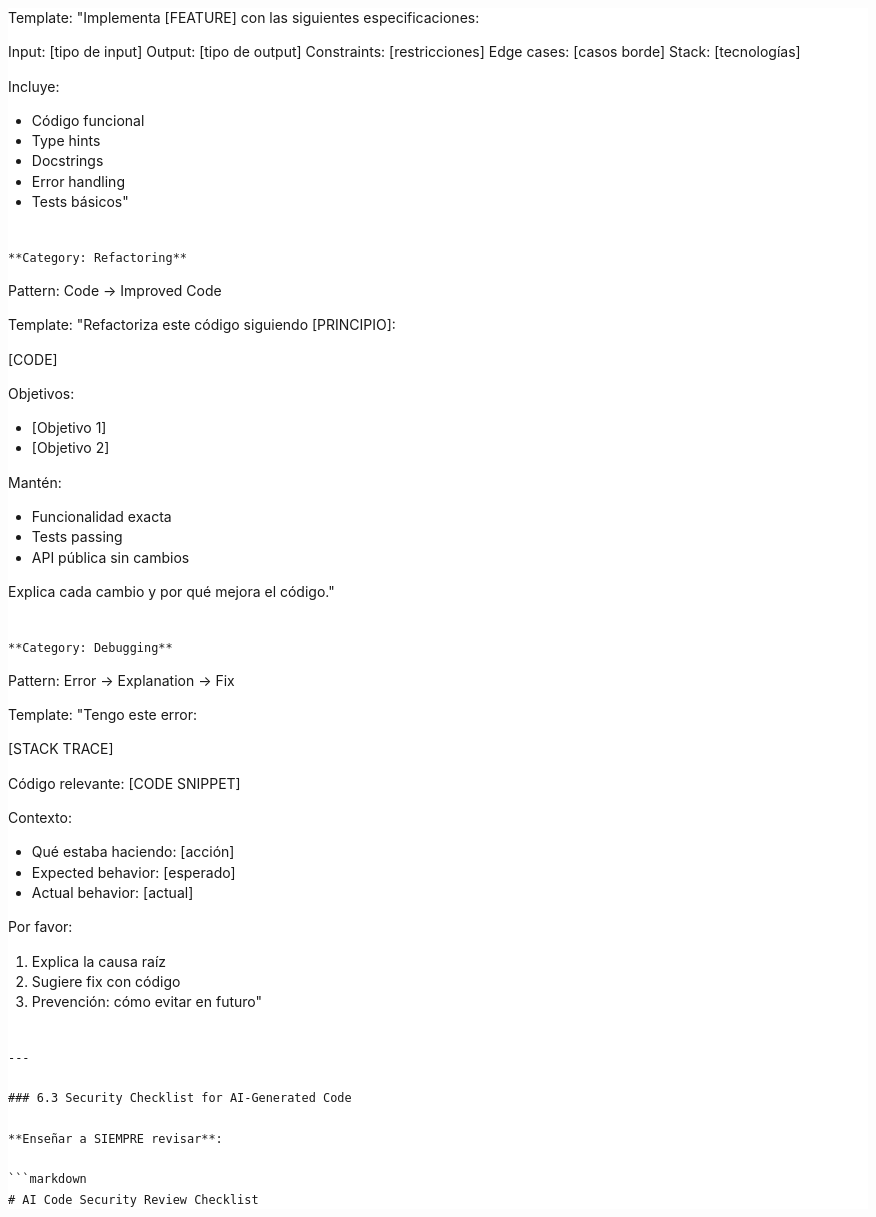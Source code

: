 Template:
"Implementa [FEATURE] con las siguientes especificaciones:

Input: [tipo de input]
Output: [tipo de output]
Constraints: [restricciones]
Edge cases: [casos borde]
Stack: [tecnologías]

Incluye:
- Código funcional
- Type hints
- Docstrings
- Error handling
- Tests básicos"
```

**Category: Refactoring**
```
Pattern: Code → Improved Code

Template:
"Refactoriza este código siguiendo [PRINCIPIO]:

[CODE]

Objetivos:
- [Objetivo 1]
- [Objetivo 2]

Mantén:
- Funcionalidad exacta
- Tests passing
- API pública sin cambios

Explica cada cambio y por qué mejora el código."
```

**Category: Debugging**
```
Pattern: Error → Explanation → Fix

Template:
"Tengo este error:

[STACK TRACE]

Código relevante:
[CODE SNIPPET]

Contexto:
- Qué estaba haciendo: [acción]
- Expected behavior: [esperado]
- Actual behavior: [actual]

Por favor:
1. Explica la causa raíz
2. Sugiere fix con código
3. Prevención: cómo evitar en futuro"
```

---

### 6.3 Security Checklist for AI-Generated Code

**Enseñar a SIEMPRE revisar**:

```markdown
# AI Code Security Review Checklist

```